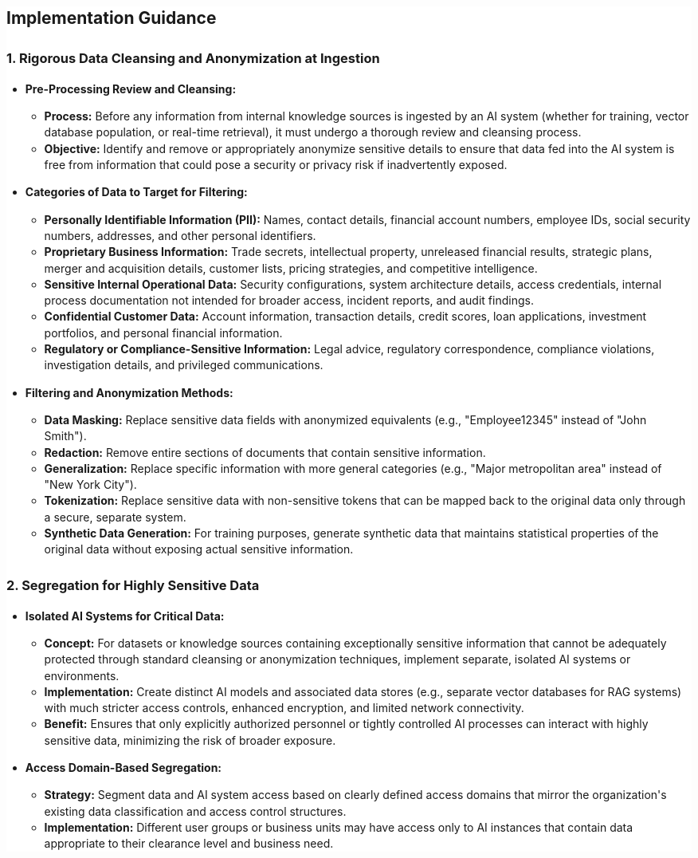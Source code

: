 
## Implementation Guidance

### 1. Rigorous Data Cleansing and Anonymization at Ingestion

* **Pre-Processing Review and Cleansing:**
    * **Process:** Before any information from internal knowledge sources is ingested by an AI system (whether for training, vector database population, or real-time retrieval), it must undergo a thorough review and cleansing process.
    * **Objective:** Identify and remove or appropriately anonymize sensitive details to ensure that data fed into the AI system is free from information that could pose a security or privacy risk if inadvertently exposed.

* **Categories of Data to Target for Filtering:**
    * **Personally Identifiable Information (PII):** Names, contact details, financial account numbers, employee IDs, social security numbers, addresses, and other personal identifiers.
    * **Proprietary Business Information:** Trade secrets, intellectual property, unreleased financial results, strategic plans, merger and acquisition details, customer lists, pricing strategies, and competitive intelligence.
    * **Sensitive Internal Operational Data:** Security configurations, system architecture details, access credentials, internal process documentation not intended for broader access, incident reports, and audit findings.
    * **Confidential Customer Data:** Account information, transaction details, credit scores, loan applications, investment portfolios, and personal financial information.
    * **Regulatory or Compliance-Sensitive Information:** Legal advice, regulatory correspondence, compliance violations, investigation details, and privileged communications.

* **Filtering and Anonymization Methods:**
    * **Data Masking:** Replace sensitive data fields with anonymized equivalents (e.g., "Employee12345" instead of "John Smith").
    * **Redaction:** Remove entire sections of documents that contain sensitive information.
    * **Generalization:** Replace specific information with more general categories (e.g., "Major metropolitan area" instead of "New York City").
    * **Tokenization:** Replace sensitive data with non-sensitive tokens that can be mapped back to the original data only through a secure, separate system.
    * **Synthetic Data Generation:** For training purposes, generate synthetic data that maintains statistical properties of the original data without exposing actual sensitive information.

### 2. Segregation for Highly Sensitive Data

* **Isolated AI Systems for Critical Data:**
    * **Concept:** For datasets or knowledge sources containing exceptionally sensitive information that cannot be adequately protected through standard cleansing or anonymization techniques, implement separate, isolated AI systems or environments.
    * **Implementation:** Create distinct AI models and associated data stores (e.g., separate vector databases for RAG systems) with much stricter access controls, enhanced encryption, and limited network connectivity.
    * **Benefit:** Ensures that only explicitly authorized personnel or tightly controlled AI processes can interact with highly sensitive data, minimizing the risk of broader exposure.

* **Access Domain-Based Segregation:**
    * **Strategy:** Segment data and AI system access based on clearly defined access domains that mirror the organization's existing data classification and access control structures.
    * **Implementation:** Different user groups or business units may have access only to AI instances that contain data appropriate to their clearance level and business need.
